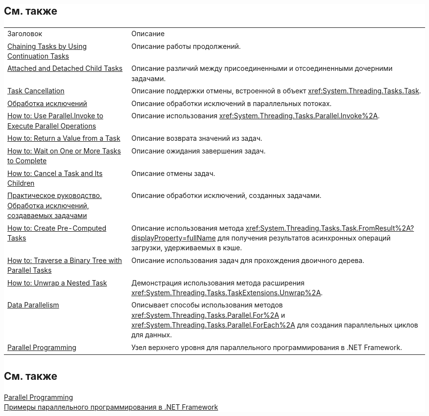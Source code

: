 ## См. также  
  
|||  
|-|-|  
|Заголовок|Описание|  
|[Chaining Tasks by Using Continuation Tasks](../../../docs/standard/parallel-programming/chaining-tasks-by-using-continuation-tasks.md)|Описание работы продолжений.|  
|[Attached and Detached Child Tasks](../../../docs/standard/parallel-programming/attached-and-detached-child-tasks.md)|Описание различий между присоединенными и отсоединенными дочерними задачами.|  
|[Task Cancellation](../../../docs/standard/parallel-programming/task-cancellation.md)|Описание поддержки отмены, встроенной в объект <xref:System.Threading.Tasks.Task>.|  
|[Обработка исключений](../../../docs/standard/parallel-programming/exception-handling-task-parallel-library.md)|Описание обработки исключений в параллельных потоках.|  
|[How to: Use Parallel.Invoke to Execute Parallel Operations](../../../docs/standard/parallel-programming/how-to-use-parallel-invoke-to-execute-parallel-operations.md)|Описание использования <xref:System.Threading.Tasks.Parallel.Invoke%2A>.|  
|[How to: Return a Value from a Task](../../../docs/standard/parallel-programming/how-to-return-a-value-from-a-task.md)|Описание возврата значений из задач.|  
|[How to: Wait on One or More Tasks to Complete](../Topic/How%20to:%20Wait%20on%20One%20or%20More%20Tasks%20to%20Complete.md)|Описание ожидания завершения задач.|  
|[How to: Cancel a Task and Its Children](../../../docs/standard/parallel-programming/how-to-cancel-a-task-and-its-children.md)|Описание отмены задач.|  
|[Практическое руководство. Обработка исключений, создаваемых задачами](http://msdn.microsoft.com/ru-ru/d6c47ec8-9de9-4880-beb3-ff19ae51565d)|Описание обработки исключений, созданных задачами.|  
|[How to: Create Pre\-Computed Tasks](../../../docs/standard/parallel-programming/how-to-create-pre-computed-tasks.md)|Описание использования метода <xref:System.Threading.Tasks.Task.FromResult%2A?displayProperty=fullName> для получения результатов асинхронных операций загрузки, удерживаемых в кэше.|  
|[How to: Traverse a Binary Tree with Parallel Tasks](../../../docs/standard/parallel-programming/how-to-traverse-a-binary-tree-with-parallel-tasks.md)|Описание использования задач для прохождения двоичного дерева.|  
|[How to: Unwrap a Nested Task](../../../docs/standard/parallel-programming/how-to-unwrap-a-nested-task.md)|Демонстрация использования метода расширения <xref:System.Threading.Tasks.TaskExtensions.Unwrap%2A>.|  
|[Data Parallelism](../../../docs/standard/parallel-programming/data-parallelism-task-parallel-library.md)|Описывает способы использования методов <xref:System.Threading.Tasks.Parallel.For%2A> и <xref:System.Threading.Tasks.Parallel.ForEach%2A> для создания параллельных циклов для данных.|  
|[Parallel Programming](../../../docs/standard/parallel-programming/index.md)|Узел верхнего уровня для параллельного программирования в .NET Framework.|  
  
## См. также  
 [Parallel Programming](../../../docs/standard/parallel-programming/index.md)   
 [Примеры параллельного программирования в .NET Framework](http://code.msdn.microsoft.com/Samples-for-Parallel-b4b76364)
